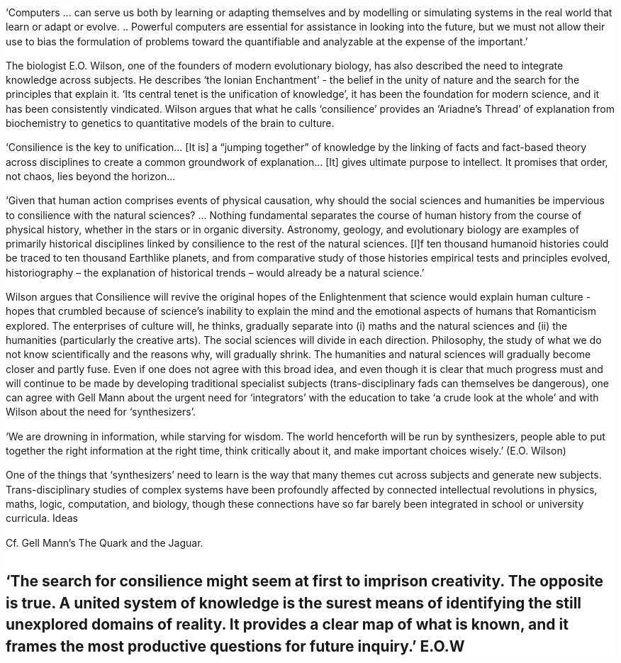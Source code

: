 ‘Computers ... can serve us both by learning or adapting themselves and by modelling or simulating systems in the real world that learn or adapt or evolve. .. Powerful computers are essential for assistance in looking into the future, but we must not allow their use to bias the formulation of problems toward the quantifiable and analyzable at the expense of the important.’

The biologist E.O. Wilson, one of the founders of modern evolutionary biology, has also described the need to integrate knowledge across subjects. He describes ‘the Ionian Enchantment’ - the belief in the unity of nature and the search for the principles that explain it. ‘Its central tenet is the unification of knowledge’, it has been the foundation for modern science, and it has been consistently vindicated. Wilson argues that what he calls ‘consilience’ provides an ‘Ariadne’s Thread’ of explanation from biochemistry to genetics to quantitative models of the brain to culture.

‘Consilience is the key to unification... [It is] a “jumping together” of knowledge by the linking of facts and fact-based theory across disciplines to create a common groundwork of explanation… [It] gives ultimate purpose to intellect. It promises that order, not chaos, lies beyond the horizon...

‘Given that human action comprises events of physical causation, why should the social sciences and humanities be impervious to consilience with the natural sciences? ... Nothing fundamental separates the course of human history from the course of physical history, whether in the stars or in organic diversity. Astronomy, geology, and evolutionary biology are examples of primarily historical disciplines linked by consilience to the rest of the natural sciences. [I]f ten thousand humanoid histories could be traced to ten thousand Earthlike planets, and from comparative study of those histories empirical tests and principles evolved, historiography – the explanation of historical trends – would already be a natural science.’

Wilson argues that Consilience will revive the original hopes of the Enlightenment that science would explain human culture - hopes that crumbled because of science’s inability to explain the mind and the emotional aspects of humans that Romanticism explored. The enterprises of culture will, he thinks, gradually separate into (i) maths and the natural sciences and (ii) the humanities (particularly the creative arts). The social sciences will divide in each direction. Philosophy, the study of what we do not know scientifically and the reasons why, will gradually shrink. The humanities and natural sciences will gradually become closer and partly fuse. Even if one does not agree with this broad idea, and even though it is clear that much progress must and will continue to be made by developing traditional specialist subjects (trans-disciplinary fads can themselves be dangerous), one can agree with Gell Mann about the urgent need for ‘integrators’ with the education to take ‘a crude look at the whole’ and with Wilson about the need for ‘synthesizers’.

‘We are drowning in information, while starving for wisdom. The world henceforth will be run by synthesizers, people able to put together the right information at the right time, think critically about it, and make important choices wisely.’ (E.O. Wilson)

One of the things that ‘synthesizers’ need to learn is the way that many themes cut across subjects and generate new subjects. Trans-disciplinary studies of complex systems have been profoundly affected by connected intellectual revolutions in physics, maths, logic, computation, and biology, though these connections have so far barely been integrated in school or university curricula. Ideas

Cf. Gell Mann’s The Quark and the Jaguar.

## ‘The search for consilience might seem at first to imprison creativity. The opposite is true. A united system of knowledge is the surest means of identifying the still unexplored domains of reality. It provides a clear map of what is known, and it frames the most productive questions for future inquiry.’ E.O.W
